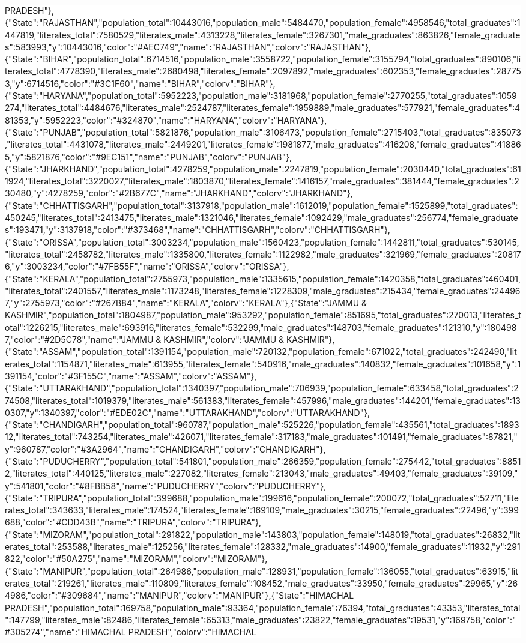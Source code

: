 PRADESH"},{"State":"RAJASTHAN","population_total":10443016,"population_male":5484470,"population_female":4958546,"total_graduates":1447819,"literates_total":7580529,"literates_male":4313228,"literates_female":3267301,"male_graduates":863826,"female_graduates":583993,"y":10443016,"color":"#AEC749","name":"RAJASTHAN","colorv":"RAJASTHAN"},{"State":"BIHAR","population_total":6714516,"population_male":3558722,"population_female":3155794,"total_graduates":890106,"literates_total":4778390,"literates_male":2680498,"literates_female":2097892,"male_graduates":602353,"female_graduates":287753,"y":6714516,"color":"#3C1F60","name":"BIHAR","colorv":"BIHAR"},{"State":"HARYANA","population_total":5952223,"population_male":3181968,"population_female":2770255,"total_graduates":1059274,"literates_total":4484676,"literates_male":2524787,"literates_female":1959889,"male_graduates":577921,"female_graduates":481353,"y":5952223,"color":"#324870","name":"HARYANA","colorv":"HARYANA"},{"State":"PUNJAB","population_total":5821876,"population_male":3106473,"population_female":2715403,"total_graduates":835073,"literates_total":4431078,"literates_male":2449201,"literates_female":1981877,"male_graduates":416208,"female_graduates":418865,"y":5821876,"color":"#9EC151","name":"PUNJAB","colorv":"PUNJAB"},{"State":"JHARKHAND","population_total":4278259,"population_male":2247819,"population_female":2030440,"total_graduates":611924,"literates_total":3220027,"literates_male":1803870,"literates_female":1416157,"male_graduates":381444,"female_graduates":230480,"y":4278259,"color":"#2B677C","name":"JHARKHAND","colorv":"JHARKHAND"},{"State":"CHHATTISGARH","population_total":3137918,"population_male":1612019,"population_female":1525899,"total_graduates":450245,"literates_total":2413475,"literates_male":1321046,"literates_female":1092429,"male_graduates":256774,"female_graduates":193471,"y":3137918,"color":"#373468","name":"CHHATTISGARH","colorv":"CHHATTISGARH"},{"State":"ORISSA","population_total":3003234,"population_male":1560423,"population_female":1442811,"total_graduates":530145,"literates_total":2458782,"literates_male":1335800,"literates_female":1122982,"male_graduates":321969,"female_graduates":208176,"y":3003234,"color":"#7FB55F","name":"ORISSA","colorv":"ORISSA"},{"State":"KERALA","population_total":2755973,"population_male":1335615,"population_female":1420358,"total_graduates":460401,"literates_total":2401557,"literates_male":1173248,"literates_female":1228309,"male_graduates":215434,"female_graduates":244967,"y":2755973,"color":"#267B84","name":"KERALA","colorv":"KERALA"},{"State":"JAMMU & KASHMIR","population_total":1804987,"population_male":953292,"population_female":851695,"total_graduates":270013,"literates_total":1226215,"literates_male":693916,"literates_female":532299,"male_graduates":148703,"female_graduates":121310,"y":1804987,"color":"#2D5C78","name":"JAMMU & KASHMIR","colorv":"JAMMU & KASHMIR"},{"State":"ASSAM","population_total":1391154,"population_male":720132,"population_female":671022,"total_graduates":242490,"literates_total":1154871,"literates_male":613955,"literates_female":540916,"male_graduates":140832,"female_graduates":101658,"y":1391154,"color":"#3F155C","name":"ASSAM","colorv":"ASSAM"},{"State":"UTTARAKHAND","population_total":1340397,"population_male":706939,"population_female":633458,"total_graduates":274508,"literates_total":1019379,"literates_male":561383,"literates_female":457996,"male_graduates":144201,"female_graduates":130307,"y":1340397,"color":"#EDE02C","name":"UTTARAKHAND","colorv":"UTTARAKHAND"},{"State":"CHANDIGARH","population_total":960787,"population_male":525226,"population_female":435561,"total_graduates":189312,"literates_total":743254,"literates_male":426071,"literates_female":317183,"male_graduates":101491,"female_graduates":87821,"y":960787,"color":"#3A2964","name":"CHANDIGARH","colorv":"CHANDIGARH"},{"State":"PUDUCHERRY","population_total":541801,"population_male":266359,"population_female":275442,"total_graduates":88512,"literates_total":440125,"literates_male":227082,"literates_female":213043,"male_graduates":49403,"female_graduates":39109,"y":541801,"color":"#8FBB58","name":"PUDUCHERRY","colorv":"PUDUCHERRY"},{"State":"TRIPURA","population_total":399688,"population_male":199616,"population_female":200072,"total_graduates":52711,"literates_total":343633,"literates_male":174524,"literates_female":169109,"male_graduates":30215,"female_graduates":22496,"y":399688,"color":"#CDD43B","name":"TRIPURA","colorv":"TRIPURA"},{"State":"MIZORAM","population_total":291822,"population_male":143803,"population_female":148019,"total_graduates":26832,"literates_total":253588,"literates_male":125256,"literates_female":128332,"male_graduates":14900,"female_graduates":11932,"y":291822,"color":"#50A275","name":"MIZORAM","colorv":"MIZORAM"},{"State":"MANIPUR","population_total":264986,"population_male":128931,"population_female":136055,"total_graduates":63915,"literates_total":219261,"literates_male":110809,"literates_female":108452,"male_graduates":33950,"female_graduates":29965,"y":264986,"color":"#309684","name":"MANIPUR","colorv":"MANIPUR"},{"State":"HIMACHAL PRADESH","population_total":169758,"population_male":93364,"population_female":76394,"total_graduates":43353,"literates_total":147799,"literates_male":82486,"literates_female":65313,"male_graduates":23822,"female_graduates":19531,"y":169758,"color":"#305274","name":"HIMACHAL PRADESH","colorv":"HIMACHAL